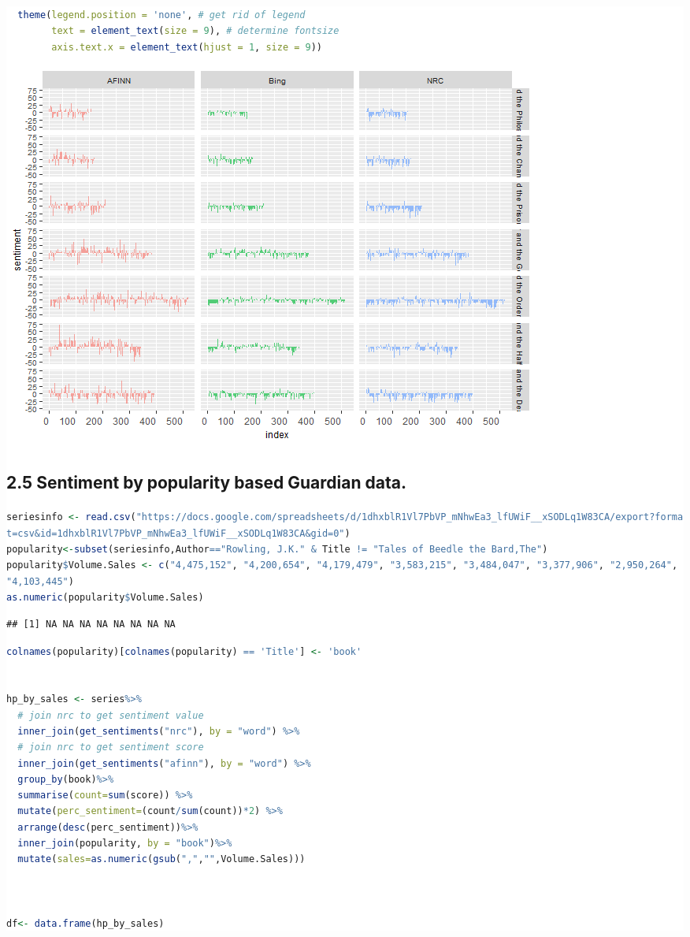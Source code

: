 ``` r
  theme(legend.position = 'none', # get rid of legend
        text = element_text(size = 9), # determine fontsize
        axis.text.x = element_text(hjust = 1, size = 9))
```

![](text-mining_Wei_Wang_files/figure-markdown_github-ascii_identifiers/unnamed-chunk-8-1.png)

2.5 Sentiment by popularity based Guardian data.
------------------------------------------------

``` r
seriesinfo <- read.csv("https://docs.google.com/spreadsheets/d/1dhxblR1Vl7PbVP_mNhwEa3_lfUWiF__xSODLq1W83CA/export?format=csv&id=1dhxblR1Vl7PbVP_mNhwEa3_lfUWiF__xSODLq1W83CA&gid=0")
popularity<-subset(seriesinfo,Author=="Rowling, J.K." & Title != "Tales of Beedle the Bard,The")
popularity$Volume.Sales <- c("4,475,152", "4,200,654", "4,179,479", "3,583,215", "3,484,047", "3,377,906", "2,950,264", "4,103,445")
as.numeric(popularity$Volume.Sales)
```

    ## [1] NA NA NA NA NA NA NA NA

``` r
colnames(popularity)[colnames(popularity) == 'Title'] <- 'book'


hp_by_sales <- series%>%
  # join nrc to get sentiment value
  inner_join(get_sentiments("nrc"), by = "word") %>%
  # join nrc to get sentiment score
  inner_join(get_sentiments("afinn"), by = "word") %>%
  group_by(book)%>%
  summarise(count=sum(score)) %>%
  mutate(perc_sentiment=(count/sum(count))*2) %>%
  arrange(desc(perc_sentiment))%>%
  inner_join(popularity, by = "book")%>%
  mutate(sales=as.numeric(gsub(",","",Volume.Sales)))
  


df<- data.frame(hp_by_sales)
```